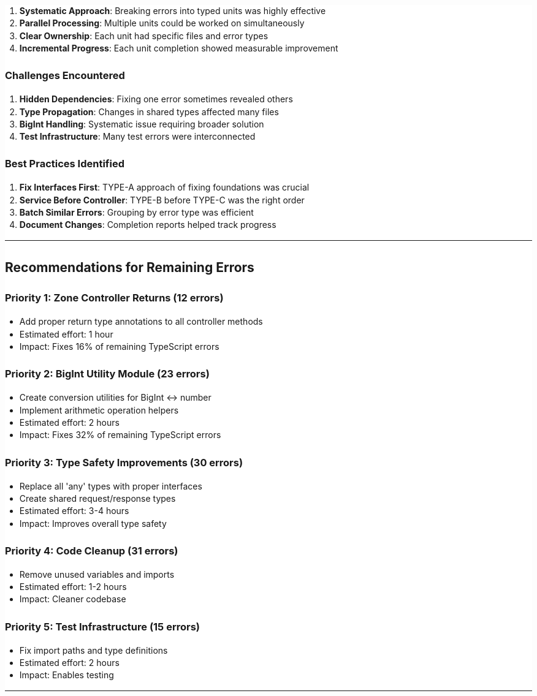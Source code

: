 1. **Systematic Approach**: Breaking errors into typed units was highly effective
2. **Parallel Processing**: Multiple units could be worked on simultaneously
3. **Clear Ownership**: Each unit had specific files and error types
4. **Incremental Progress**: Each unit completion showed measurable improvement

### Challenges Encountered

1. **Hidden Dependencies**: Fixing one error sometimes revealed others
2. **Type Propagation**: Changes in shared types affected many files
3. **BigInt Handling**: Systematic issue requiring broader solution
4. **Test Infrastructure**: Many test errors were interconnected

### Best Practices Identified

1. **Fix Interfaces First**: TYPE-A approach of fixing foundations was crucial
2. **Service Before Controller**: TYPE-B before TYPE-C was the right order
3. **Batch Similar Errors**: Grouping by error type was efficient
4. **Document Changes**: Completion reports helped track progress

---

## Recommendations for Remaining Errors

### Priority 1: Zone Controller Returns (12 errors)
- Add proper return type annotations to all controller methods
- Estimated effort: 1 hour
- Impact: Fixes 16% of remaining TypeScript errors

### Priority 2: BigInt Utility Module (23 errors)
- Create conversion utilities for BigInt ↔ number
- Implement arithmetic operation helpers
- Estimated effort: 2 hours
- Impact: Fixes 32% of remaining TypeScript errors

### Priority 3: Type Safety Improvements (30 errors)
- Replace all 'any' types with proper interfaces
- Create shared request/response types
- Estimated effort: 3-4 hours
- Impact: Improves overall type safety

### Priority 4: Code Cleanup (31 errors)
- Remove unused variables and imports
- Estimated effort: 1-2 hours
- Impact: Cleaner codebase

### Priority 5: Test Infrastructure (15 errors)
- Fix import paths and type definitions
- Estimated effort: 2 hours
- Impact: Enables testing

---